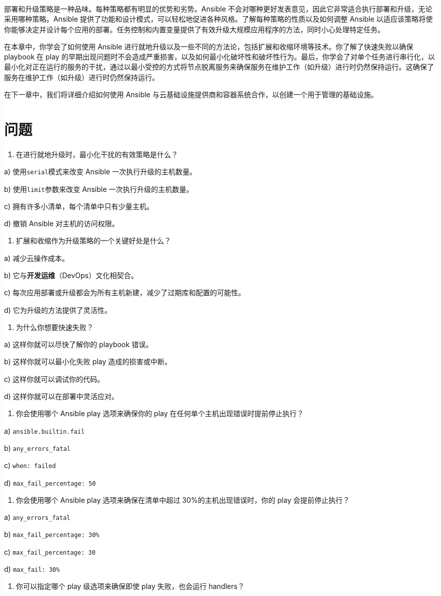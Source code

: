 部署和升级策略是一种品味。每种策略都有明显的优势和劣势。Ansible 不会对哪种更好发表意见，因此它非常适合执行部署和升级，无论采用哪种策略。Ansible 提供了功能和设计模式，可以轻松地促进各种风格。了解每种策略的性质以及如何调整 Ansible 以适应该策略将使你能够决定并设计每个应用的部署。任务控制和内置变量提供了有效升级大规模应用程序的方法，同时小心处理特定任务。

在本章中，你学会了如何使用 Ansible 进行就地升级以及一些不同的方法论，包括扩展和收缩环境等技术。你了解了快速失败以确保 playbook 在 play 的早期出现问题时不会造成严重损害，以及如何最小化破坏性和破坏性行为。最后，你学会了对单个任务进行串行化，以最小化对正在运行的服务的干扰，通过以最小受控的方式将节点脱离服务来确保服务在维护工作（如升级）进行时仍然保持运行。这确保了服务在维护工作（如升级）进行时仍然保持运行。

在下一章中，我们将详细介绍如何使用 Ansible 与云基础设施提供商和容器系统合作，以创建一个用于管理的基础设施。

# 问题

1.  在进行就地升级时，最小化干扰的有效策略是什么？

a) 使用`serial`模式来改变 Ansible 一次执行升级的主机数量。

b) 使用`limit`参数来改变 Ansible 一次执行升级的主机数量。

c) 拥有许多小清单，每个清单中只有少量主机。

d) 撤销 Ansible 对主机的访问权限。

1.  扩展和收缩作为升级策略的一个关键好处是什么？

a) 减少云操作成本。

b) 它与**开发运维**（DevOps）文化相契合。

c) 每次应用部署或升级都会为所有主机新建，减少了过期库和配置的可能性。

d) 它为升级的方法提供了灵活性。

1.  为什么你想要快速失败？

a) 这样你就可以尽快了解你的 playbook 错误。

b) 这样你就可以最小化失败 play 造成的损害或中断。

c) 这样你就可以调试你的代码。

d) 这样你就可以在部署中灵活应对。

1.  你会使用哪个 Ansible play 选项来确保你的 play 在任何单个主机出现错误时提前停止执行？

a) `ansible.builtin.fail`

b) `any_errors_fatal`

c) `when: failed`

d) `max_fail_percentage: 50`

1.  你会使用哪个 Ansible play 选项来确保在清单中超过 30%的主机出现错误时，你的 play 会提前停止执行？

a) `any_errors_fatal`

b) `max_fail_percentage: 30%`

c) `max_fail_percentage: 30`

d) `max_fail: 30%`

1.  你可以指定哪个 play 级选项来确保即使 play 失败，也会运行 handlers？
